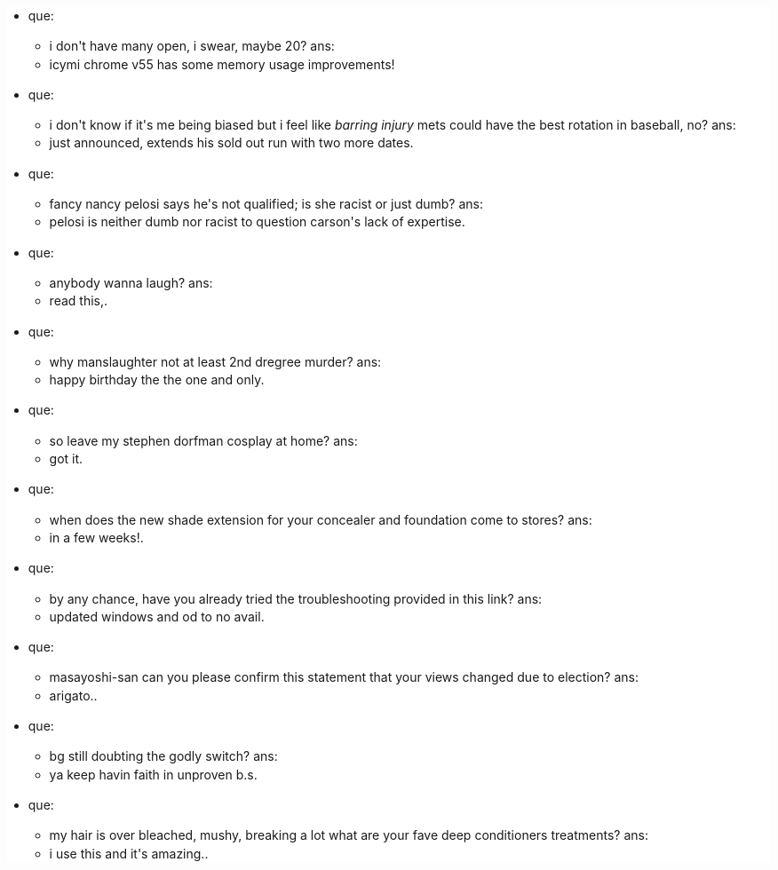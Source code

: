 - que:
  - i don't have many open, i swear, maybe 20?
  ans:
  - icymi chrome v55 has some memory usage improvements!

- que:
  - i don't know if it's me being biased but i feel like *barring injury* mets could have the best rotation in baseball, no?
  ans:
  - just announced, extends his sold out run with two more dates.

- que:
  - fancy nancy pelosi says he's not qualified; is she racist or just dumb?
  ans:
  - pelosi is neither dumb nor racist to question carson's lack of expertise.

- que:
  - anybody wanna laugh?
  ans:
  - read this,.

- que:
  - why manslaughter  not at least 2nd dregree murder?
  ans:
  - happy birthday the the one and only.

- que:
  - so leave my stephen dorfman cosplay at home?
  ans:
  - got it.

- que:
  - when does the new shade extension for your concealer and foundation come to stores?
  ans:
  - in a few weeks!.

- que:
  - by any chance, have you already tried the troubleshooting provided in this link?
  ans:
  - updated windows and od to no avail.

- que:
  - masayoshi-san can you please confirm this statement  that your views changed due to election?
  ans:
  - arigato..

- que:
  - bg still doubting the godly switch?
  ans:
  - ya keep havin faith in unproven b.s.

- que:
  - my hair is over bleached, mushy, breaking a lot what are your fave deep conditioners  treatments?
  ans:
  - i use this and it's amazing..
